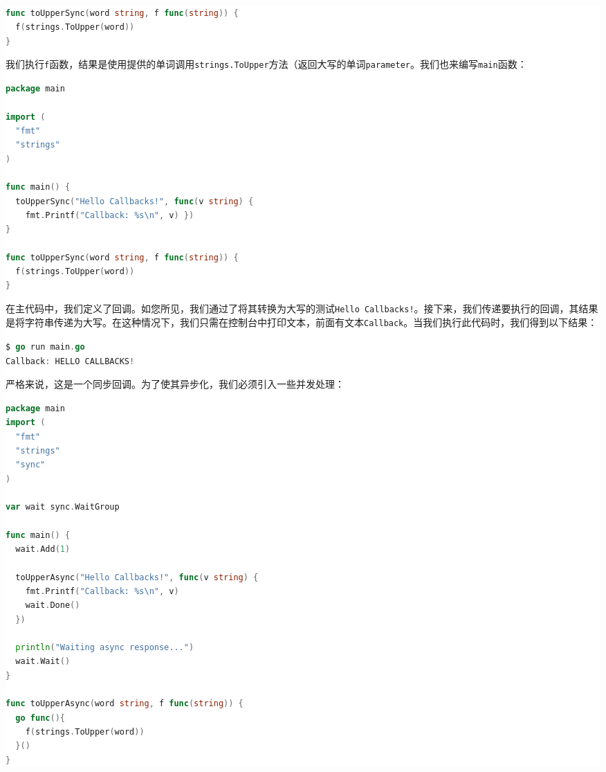 ```go
func toUpperSync(word string, f func(string)) { 
  f(strings.ToUpper(word)) 
} 

```

我们执行`f`函数，结果是使用提供的单词调用`strings.ToUpper`方法（返回大写的单词`parameter`。我们也来编写`main`函数：

```go
package main 

import ( 
  "fmt" 
  "strings" 
) 

func main() { 
  toUpperSync("Hello Callbacks!", func(v string) {   
    fmt.Printf("Callback: %s\n", v) }) 
} 

func toUpperSync(word string, f func(string)) { 
  f(strings.ToUpper(word)) 
} 

```

在主代码中，我们定义了回调。如您所见，我们通过了将其转换为大写的测试`Hello Callbacks!`。接下来，我们传递要执行的回调，其结果是将字符串传递为大写。在这种情况下，我们只需在控制台中打印文本，前面有文本`Callback`。当我们执行此代码时，我们得到以下结果：

```go
$ go run main.go
Callback: HELLO CALLBACKS!

```

严格来说，这是一个同步回调。为了使其异步化，我们必须引入一些并发处理：

```go
package main 
import ( 
  "fmt" 
  "strings" 
  "sync" 
) 

var wait sync.WaitGroup 

func main() { 
  wait.Add(1) 

  toUpperAsync("Hello Callbacks!", func(v string) { 
    fmt.Printf("Callback: %s\n", v) 
    wait.Done() 
  }) 

  println("Waiting async response...") 
  wait.Wait() 
} 

func toUpperAsync(word string, f func(string)) { 
  go func(){ 
    f(strings.ToUpper(word)) 
  }() 
} 

```